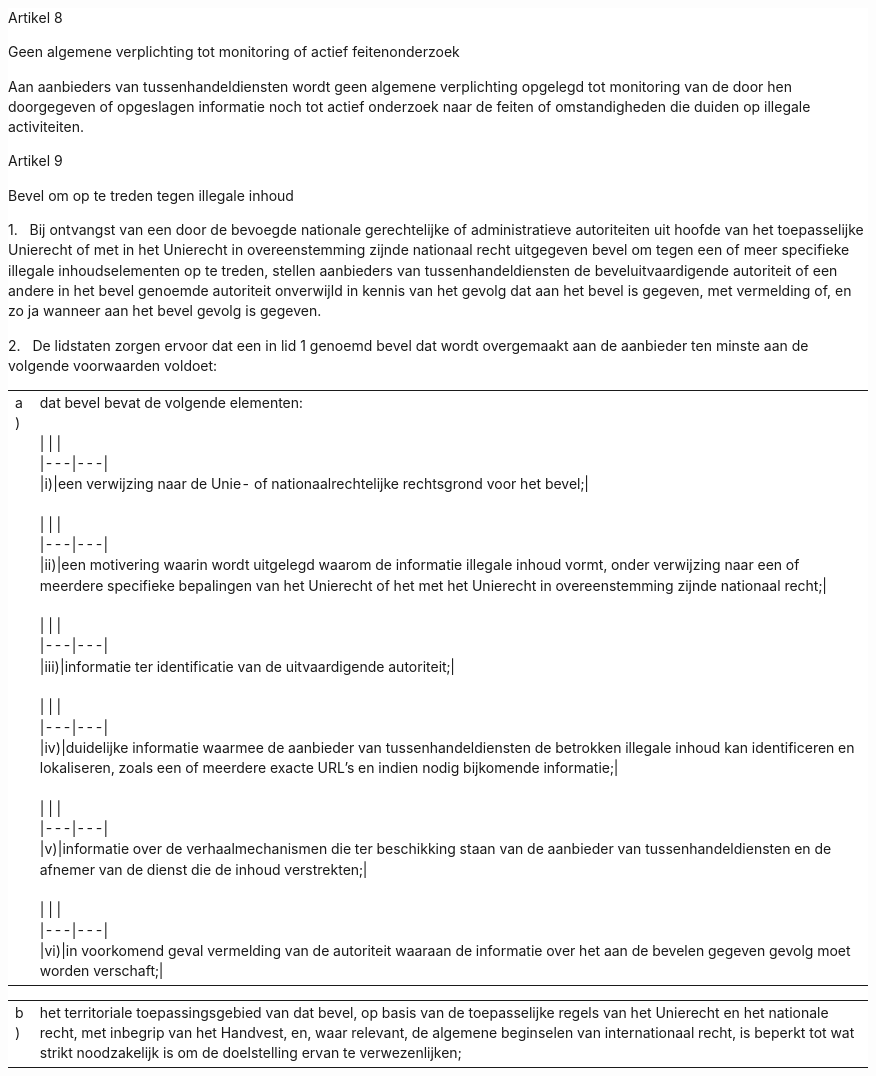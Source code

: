 Artikel 8

Geen algemene verplichting tot monitoring of actief feitenonderzoek

Aan aanbieders van tussenhandeldiensten wordt geen algemene verplichting opgelegd tot monitoring van de door hen doorgegeven of opgeslagen informatie noch tot actief onderzoek naar de feiten of omstandigheden die duiden op illegale activiteiten.

Artikel 9

Bevel om op te treden tegen illegale inhoud

1.   Bij ontvangst van een door de bevoegde nationale gerechtelijke of administratieve autoriteiten uit hoofde van het toepasselijke Unierecht of met in het Unierecht in overeenstemming zijnde nationaal recht uitgegeven bevel om tegen een of meer specifieke illegale inhoudselementen op te treden, stellen aanbieders van tussenhandeldiensten de beveluitvaardigende autoriteit of een andere in het bevel genoemde autoriteit onverwijld in kennis van het gevolg dat aan het bevel is gegeven, met vermelding of, en zo ja wanneer aan het bevel gevolg is gegeven.

2.   De lidstaten zorgen ervoor dat een in lid 1 genoemd bevel dat wordt overgemaakt aan de aanbieder ten minste aan de volgende voorwaarden voldoet:

|     |                                                                                                                                                                                                                                                                                                                                                                                                                                                                                                                                                                                                                                                                                                                                                                                                                                                                                                                                                                                                                                                                                                                                                                                                                      |
| --- | -------------------------------------------------------------------------------------------------------------------------------------------------------------------------------------------------------------------------------------------------------------------------------------------------------------------------------------------------------------------------------------------------------------------------------------------------------------------------------------------------------------------------------------------------------------------------------------------------------------------------------------------------------------------------------------------------------------------------------------------------------------------------------------------------------------------------------------------------------------------------------------------------------------------------------------------------------------------------------------------------------------------------------------------------------------------------------------------------------------------------------------------------------------------------------------------------------------------- |
| a)  | dat bevel bevat de volgende elementen:<br><br>\| \| \|<br>\|---\|---\|<br>\|i)\|een verwijzing naar de Unie- of nationaalrechtelijke rechtsgrond voor het bevel;\|<br><br>\| \| \|<br>\|---\|---\|<br>\|ii)\|een motivering waarin wordt uitgelegd waarom de informatie illegale inhoud vormt, onder verwijzing naar een of meerdere specifieke bepalingen van het Unierecht of het met het Unierecht in overeenstemming zijnde nationaal recht;\|<br><br>\| \| \|<br>\|---\|---\|<br>\|iii)\|informatie ter identificatie van de uitvaardigende autoriteit;\|<br><br>\| \| \|<br>\|---\|---\|<br>\|iv)\|duidelijke informatie waarmee de aanbieder van tussenhandeldiensten de betrokken illegale inhoud kan identificeren en lokaliseren, zoals een of meerdere exacte URL’s en indien nodig bijkomende informatie;\|<br><br>\| \| \|<br>\|---\|---\|<br>\|v)\|informatie over de verhaalmechanismen die ter beschikking staan van de aanbieder van tussenhandeldiensten en de afnemer van de dienst die de inhoud verstrekten;\|<br><br>\| \| \|<br>\|---\|---\|<br>\|vi)\|in voorkomend geval vermelding van de autoriteit waaraan de informatie over het aan de bevelen gegeven gevolg moet worden verschaft;\| |

|     |                                                                                                                                                                                                                                                                                                                           |
| --- | ------------------------------------------------------------------------------------------------------------------------------------------------------------------------------------------------------------------------------------------------------------------------------------------------------------------------- |
| b)  | het territoriale toepassingsgebied van dat bevel, op basis van de toepasselijke regels van het Unierecht en het nationale recht, met inbegrip van het Handvest, en, waar relevant, de algemene beginselen van internationaal recht, is beperkt tot wat strikt noodzakelijk is om de doelstelling ervan te verwezenlijken; |
